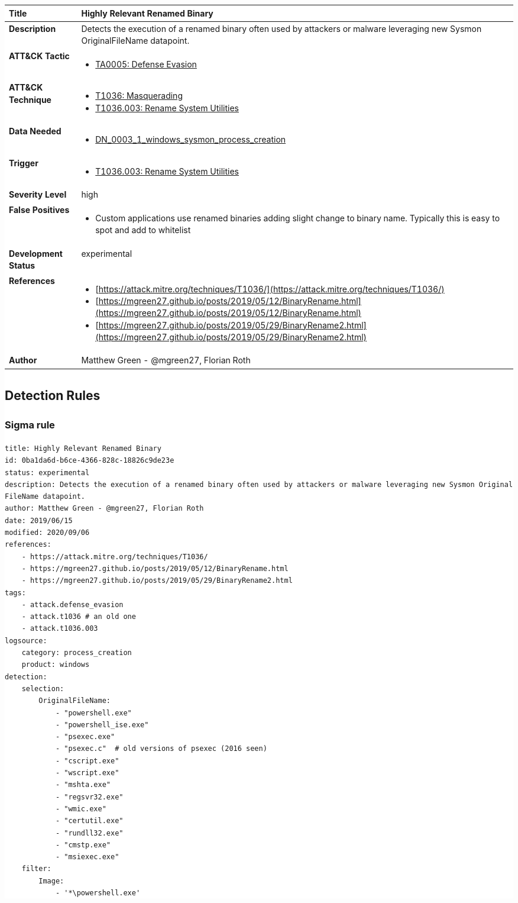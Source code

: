 | Title                    | Highly Relevant Renamed Binary       |
|:-------------------------|:------------------|
| **Description**          | Detects the execution of a renamed binary often used by attackers or malware leveraging new Sysmon OriginalFileName datapoint. |
| **ATT&amp;CK Tactic**    |  <ul><li>[TA0005: Defense Evasion](https://attack.mitre.org/tactics/TA0005)</li></ul>  |
| **ATT&amp;CK Technique** | <ul><li>[T1036: Masquerading](https://attack.mitre.org/techniques/T1036)</li><li>[T1036.003: Rename System Utilities](https://attack.mitre.org/techniques/T1036/003)</li></ul>  |
| **Data Needed**          | <ul><li>[DN_0003_1_windows_sysmon_process_creation](../Data_Needed/DN_0003_1_windows_sysmon_process_creation.md)</li></ul>  |
| **Trigger**              | <ul><li>[T1036.003: Rename System Utilities](../Triggers/T1036.003.md)</li></ul>  |
| **Severity Level**       | high |
| **False Positives**      | <ul><li>Custom applications use renamed binaries adding slight change to binary name. Typically this is easy to spot and add to whitelist</li></ul>  |
| **Development Status**   | experimental |
| **References**           | <ul><li>[https://attack.mitre.org/techniques/T1036/](https://attack.mitre.org/techniques/T1036/)</li><li>[https://mgreen27.github.io/posts/2019/05/12/BinaryRename.html](https://mgreen27.github.io/posts/2019/05/12/BinaryRename.html)</li><li>[https://mgreen27.github.io/posts/2019/05/29/BinaryRename2.html](https://mgreen27.github.io/posts/2019/05/29/BinaryRename2.html)</li></ul>  |
| **Author**               | Matthew Green - @mgreen27, Florian Roth |


## Detection Rules

### Sigma rule

```
title: Highly Relevant Renamed Binary
id: 0ba1da6d-b6ce-4366-828c-18826c9de23e
status: experimental
description: Detects the execution of a renamed binary often used by attackers or malware leveraging new Sysmon OriginalFileName datapoint.
author: Matthew Green - @mgreen27, Florian Roth
date: 2019/06/15
modified: 2020/09/06
references:
    - https://attack.mitre.org/techniques/T1036/
    - https://mgreen27.github.io/posts/2019/05/12/BinaryRename.html
    - https://mgreen27.github.io/posts/2019/05/29/BinaryRename2.html
tags:
    - attack.defense_evasion
    - attack.t1036 # an old one
    - attack.t1036.003
logsource:
    category: process_creation
    product: windows
detection:
    selection:
        OriginalFileName:
            - "powershell.exe"
            - "powershell_ise.exe"
            - "psexec.exe"
            - "psexec.c"  # old versions of psexec (2016 seen)
            - "cscript.exe"
            - "wscript.exe"
            - "mshta.exe"
            - "regsvr32.exe"
            - "wmic.exe"
            - "certutil.exe"
            - "rundll32.exe"
            - "cmstp.exe"
            - "msiexec.exe"
    filter:
        Image:
            - '*\powershell.exe'
```